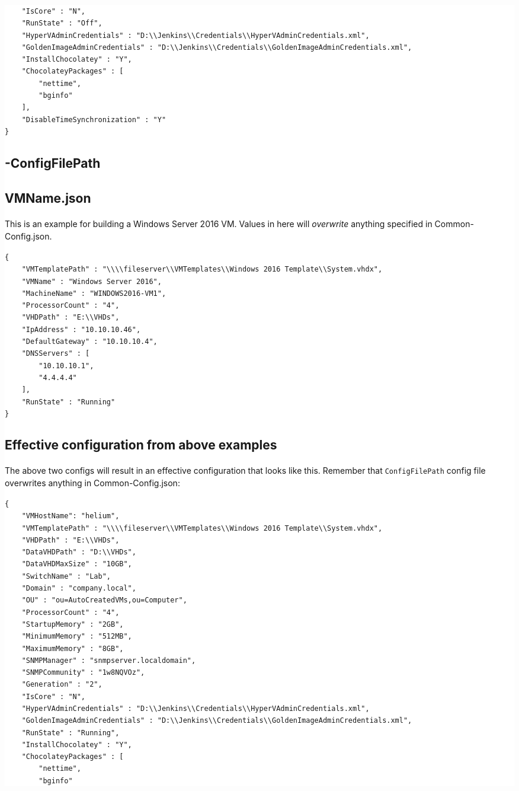 ```
    "IsCore" : "N",
    "RunState" : "Off",
    "HyperVAdminCredentials" : "D:\\Jenkins\\Credentials\\HyperVAdminCredentials.xml",
    "GoldenImageAdminCredentials" : "D:\\Jenkins\\Credentials\\GoldenImageAdminCredentials.xml",
    "InstallChocolatey" : "Y",
    "ChocolateyPackages" : [
        "nettime",
        "bginfo"
    ],
    "DisableTimeSynchronization" : "Y"
}
```
## -ConfigFilePath
## VMName.json
This is an example for building a Windows Server 2016 VM. Values in here will *overwrite* anything specified in Common-Config.json.
```
{
    "VMTemplatePath" : "\\\\fileserver\\VMTemplates\\Windows 2016 Template\\System.vhdx",
    "VMName" : "Windows Server 2016",
    "MachineName" : "WINDOWS2016-VM1",
    "ProcessorCount" : "4",
    "VHDPath" : "E:\\VHDs",
    "IpAddress" : "10.10.10.46",
    "DefaultGateway" : "10.10.10.4",
    "DNSServers" : [
        "10.10.10.1",
        "4.4.4.4"
    ],
    "RunState" : "Running"
}
```
## Effective configuration from above examples
The above two configs will result in an effective configuration that looks like this. Remember that `ConfigFilePath` config file overwrites anything in Common-Config.json:
```
{
    "VMHostName": "helium",
    "VMTemplatePath" : "\\\\fileserver\\VMTemplates\\Windows 2016 Template\\System.vhdx",    
    "VHDPath" : "E:\\VHDs",
    "DataVHDPath" : "D:\\VHDs",
    "DataVHDMaxSize" : "10GB",    
    "SwitchName" : "Lab",
    "Domain" : "company.local",
    "OU" : "ou=AutoCreatedVMs,ou=Computer",
    "ProcessorCount" : "4",
    "StartupMemory" : "2GB",
    "MinimumMemory" : "512MB",
    "MaximumMemory" : "8GB",
    "SNMPManager" : "snmpserver.localdomain",
    "SNMPCommunity" : "1w8NQVOz",     
    "Generation" : "2",
    "IsCore" : "N",
    "HyperVAdminCredentials" : "D:\\Jenkins\\Credentials\\HyperVAdminCredentials.xml",
    "GoldenImageAdminCredentials" : "D:\\Jenkins\\Credentials\\GoldenImageAdminCredentials.xml", 
    "RunState" : "Running",    
    "InstallChocolatey" : "Y",
    "ChocolateyPackages" : [
        "nettime",
        "bginfo"
```